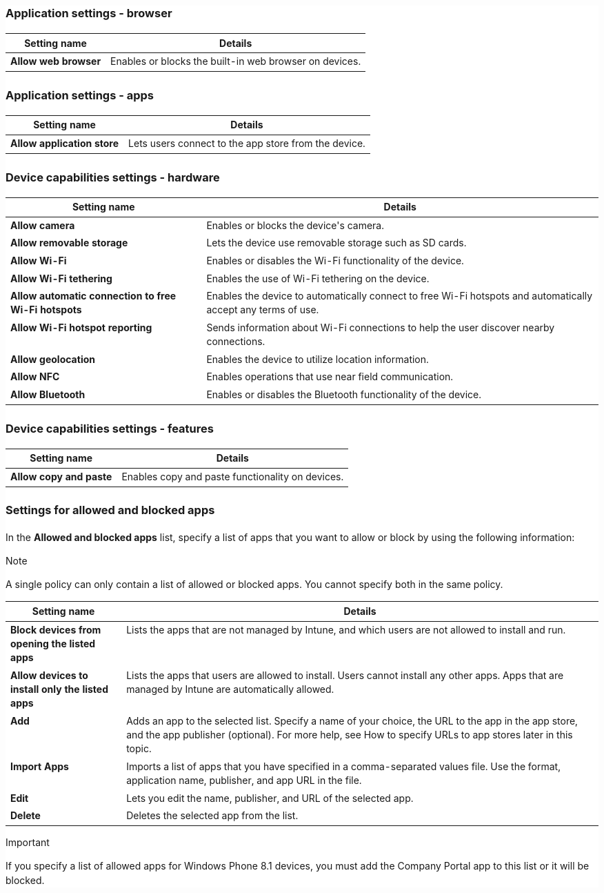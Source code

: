 ### Application settings - browser

|Setting name|Details|
|----------------|-----|
|**Allow web browser**|Enables or blocks the built-in web browser on devices.|

### Application settings - apps

|Setting name|Details|
|----------------|-----|
|**Allow application store**|Lets users connect to the app store from the device.|

### Device capabilities settings - hardware

|Setting name|Details|
|----------------|-----|
|**Allow camera**|Enables or blocks the device's camera.|
|**Allow removable storage**|Lets the device use removable storage such as SD cards.|
|**Allow Wi-Fi**|Enables or disables the Wi-Fi functionality of the device.|
|**Allow Wi-Fi tethering**|Enables the use of Wi-Fi tethering on the device.|
|**Allow automatic connection to free Wi-Fi hotspots**|Enables the device to automatically connect to free Wi-Fi hotspots and automatically accept any terms of use.|
|**Allow Wi-Fi hotspot reporting**|Sends information about Wi-Fi connections to help the user discover nearby connections.|
|**Allow geolocation**|Enables the device to utilize location information.|
|**Allow NFC**|Enables operations that use near field communication.|
|**Allow Bluetooth**|Enables or disables the Bluetooth functionality of the device.|

### Device capabilities settings - features

|Setting name|Details|
|----------------|----|
|**Allow copy and paste**|Enables copy and paste functionality on devices.|

### Settings for allowed and blocked apps
In the **Allowed and blocked apps** list, specify a list of apps that you want to allow or block by using the following information:

> [!NOTE]
> A single policy can only contain a list of allowed or blocked apps. You cannot specify both in the same policy.

|Setting name|Details|
|----------------|--------------------|
|**Block devices from opening the listed apps**|Lists the apps that are not managed by Intune, and which users are not allowed to install and run.|
|**Allow devices to install only the listed apps**|Lists the apps that users are allowed to install. Users cannot install any other apps. Apps that are managed by Intune are automatically allowed.|
|**Add**|Adds an app to the selected list. Specify a name of your choice, the URL to the app in the app store, and the app publisher (optional). For more help, see How to specify URLs to app stores later in this topic.
|**Import Apps**|Imports a list of apps that you have specified in a comma-separated values file. Use the format, application name, publisher, and app URL in the file.|
|**Edit**|Lets you edit the name, publisher, and URL of the selected app.|
|**Delete**|Deletes the selected app from the list.|
> [!IMPORTANT]
> If you specify a list of allowed apps for Windows Phone 8.1 devices, you must add the Company Portal app to this list or it will be blocked.
